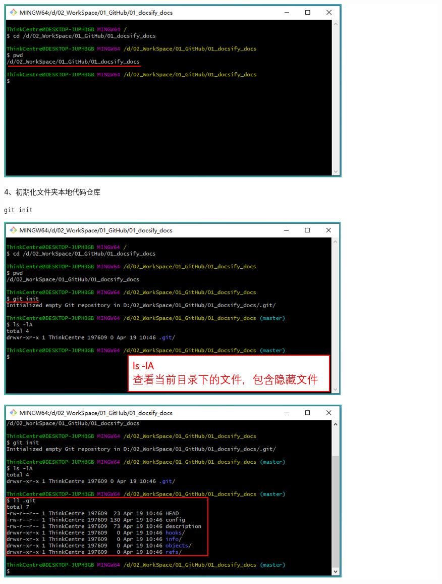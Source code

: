![上传新资源](./images/image025.png)

4、初期化文件夹本地代码仓库
```
git init
```
![上传新资源](./images/image026.png)

![上传新资源](./images/image027.png)
